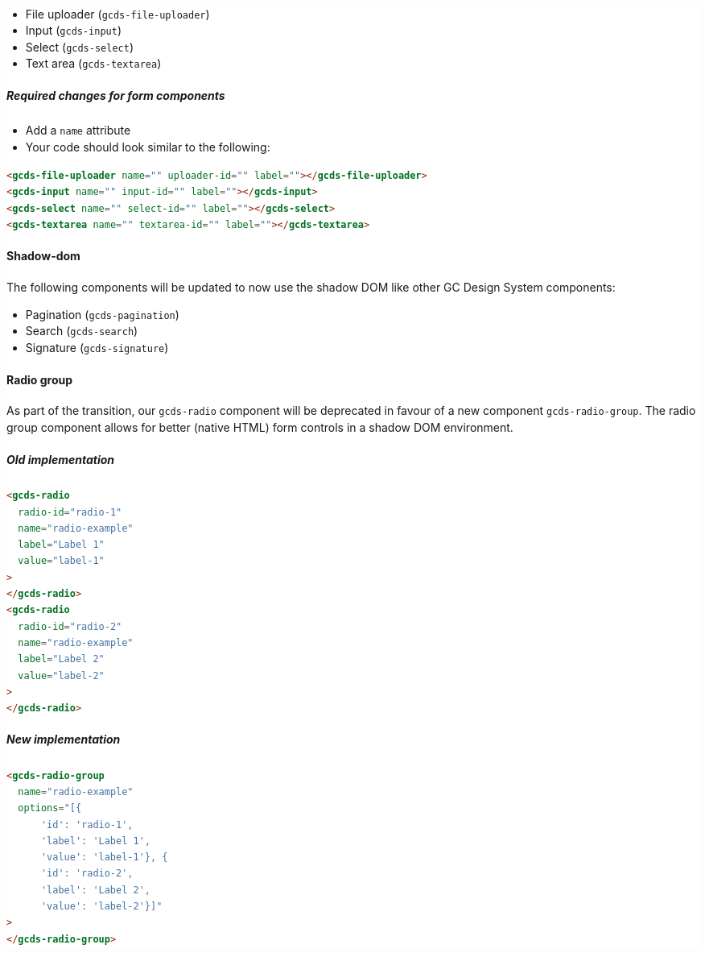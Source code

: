 - File uploader (`gcds-file-uploader`)
- Input (`gcds-input`)
- Select (`gcds-select`)
- Text area (`gcds-textarea`)

##### Required changes for form components

- Add a `name` attribute
- Your code should look similar to the following:

```html
<gcds-file-uploader name="" uploader-id="" label=""></gcds-file-uploader>
<gcds-input name="" input-id="" label=""></gcds-input>
<gcds-select name="" select-id="" label=""></gcds-select>
<gcds-textarea name="" textarea-id="" label=""></gcds-textarea>
```

#### Shadow-dom

The following components will be updated to now use the shadow DOM like other GC Design System components:

- Pagination (`gcds-pagination`)
- Search (`gcds-search`)
- Signature (`gcds-signature`)

#### Radio group

As part of the transition, our `gcds-radio` component will be deprecated in favour of a new component `gcds-radio-group`. The radio group component allows for better (native HTML) form controls in a shadow DOM environment.

##### Old implementation

```html
<gcds-radio
  radio-id="radio-1"
  name="radio-example"
  label="Label 1"
  value="label-1"
>
</gcds-radio>
<gcds-radio
  radio-id="radio-2"
  name="radio-example"
  label="Label 2"
  value="label-2"
>
</gcds-radio>
```

##### New implementation

```html
<gcds-radio-group
  name="radio-example"
  options="[{
      'id': 'radio-1',
      'label': 'Label 1',
      'value': 'label-1'}, {
      'id': 'radio-2',
      'label': 'Label 2',
      'value': 'label-2'}]"
>
</gcds-radio-group>
```
